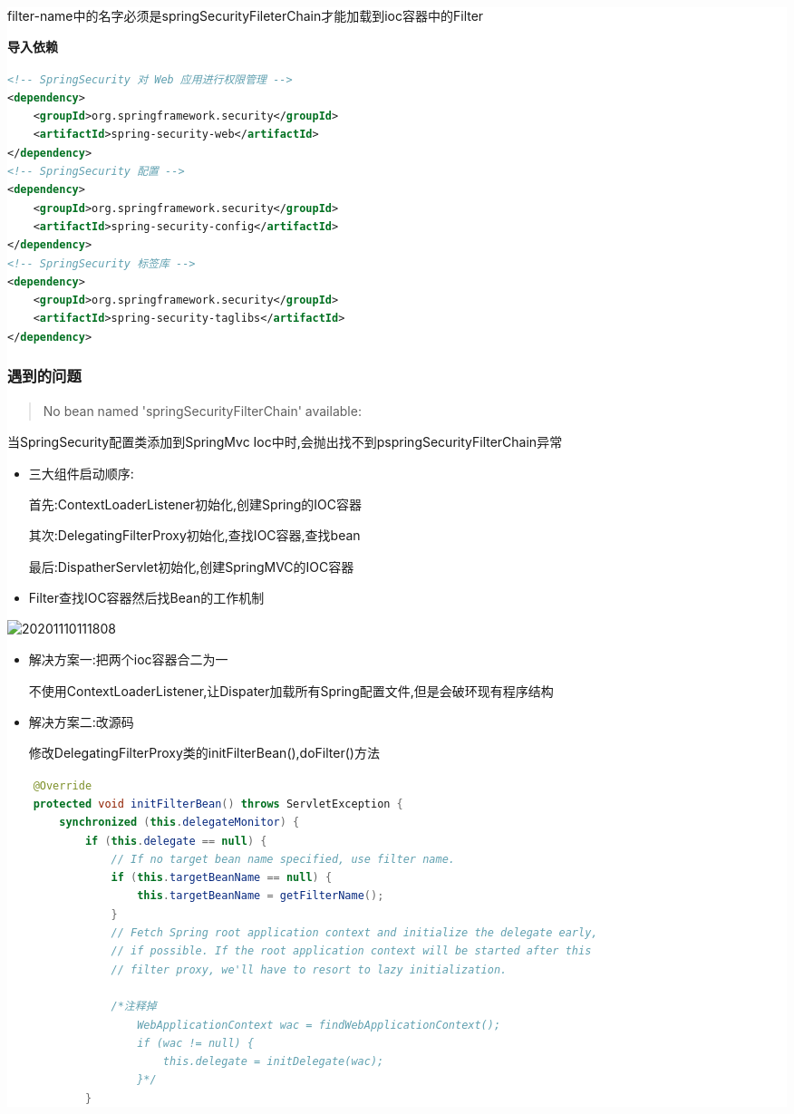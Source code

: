 filter-name中的名字必须是springSecurityFileterChain才能加载到ioc容器中的Filter

**导入依赖**

```xml
<!-- SpringSecurity 对 Web 应用进行权限管理 -->
<dependency>
    <groupId>org.springframework.security</groupId>
    <artifactId>spring-security-web</artifactId>
</dependency>
<!-- SpringSecurity 配置 -->
<dependency>
    <groupId>org.springframework.security</groupId>
    <artifactId>spring-security-config</artifactId>
</dependency>
<!-- SpringSecurity 标签库 -->
<dependency>
    <groupId>org.springframework.security</groupId>
    <artifactId>spring-security-taglibs</artifactId>
</dependency>
```

### 



### 遇到的问题

> No bean named 'springSecurityFilterChain' available:

当SpringSecurity配置类添加到SpringMvc Ioc中时,会抛出找不到pspringSecurityFilterChain异常

- 三大组件启动顺序:

  首先:ContextLoaderListener初始化,创建Spring的IOC容器

  其次:DelegatingFilterProxy初始化,查找IOC容器,查找bean

  最后:DispatherServlet初始化,创建SpringMVC的IOC容器

- Filter查找IOC容器然后找Bean的工作机制

![20201110111808](https://lzc-oss.oss-cn-chengdu.aliyuncs.com/notes/202205192028931.png)

- 解决方案一:把两个ioc容器合二为一

  不使用ContextLoaderListener,让Dispater加载所有Spring配置文件,但是会破环现有程序结构

- 解决方案二:改源码

  修改DelegatingFilterProxy类的initFilterBean(),doFilter()方法

```java
    @Override
    protected void initFilterBean() throws ServletException {
        synchronized (this.delegateMonitor) {
            if (this.delegate == null) {
                // If no target bean name specified, use filter name.
                if (this.targetBeanName == null) {
                    this.targetBeanName = getFilterName();
                }
                // Fetch Spring root application context and initialize the delegate early,
                // if possible. If the root application context will be started after this
                // filter proxy, we'll have to resort to lazy initialization.

                /*注释掉
                    WebApplicationContext wac = findWebApplicationContext();
                    if (wac != null) {
                        this.delegate = initDelegate(wac);
                    }*/
            }
```